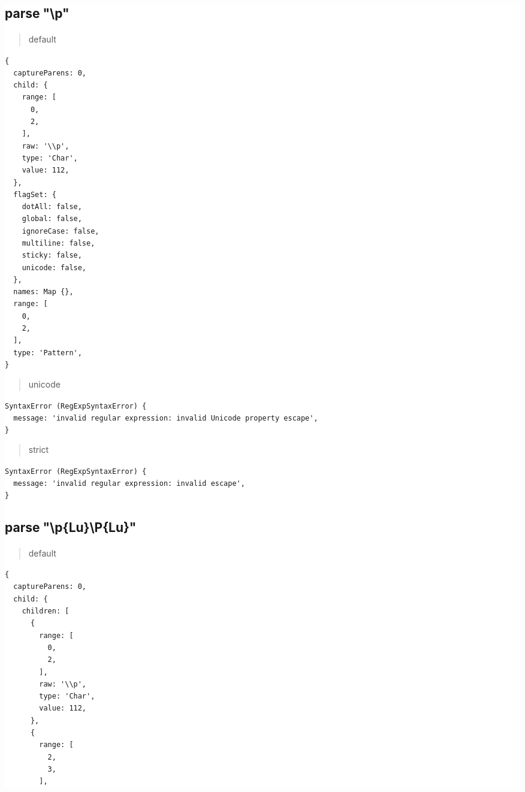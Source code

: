 ## parse "\\p"

> default

    {
      captureParens: 0,
      child: {
        range: [
          0,
          2,
        ],
        raw: '\\p',
        type: 'Char',
        value: 112,
      },
      flagSet: {
        dotAll: false,
        global: false,
        ignoreCase: false,
        multiline: false,
        sticky: false,
        unicode: false,
      },
      names: Map {},
      range: [
        0,
        2,
      ],
      type: 'Pattern',
    }

> unicode

    SyntaxError (RegExpSyntaxError) {
      message: 'invalid regular expression: invalid Unicode property escape',
    }

> strict

    SyntaxError (RegExpSyntaxError) {
      message: 'invalid regular expression: invalid escape',
    }

## parse "\\p{Lu}\\P{Lu}"

> default

    {
      captureParens: 0,
      child: {
        children: [
          {
            range: [
              0,
              2,
            ],
            raw: '\\p',
            type: 'Char',
            value: 112,
          },
          {
            range: [
              2,
              3,
            ],